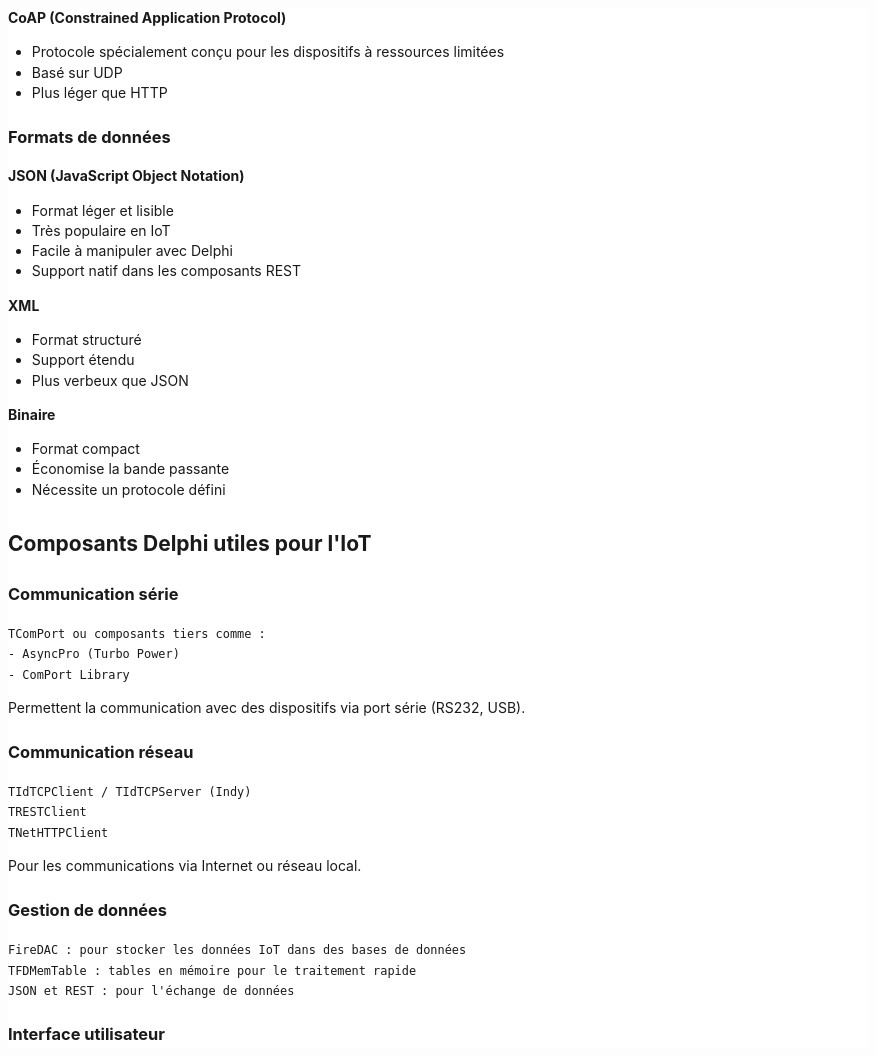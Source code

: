 **CoAP (Constrained Application Protocol)**
- Protocole spécialement conçu pour les dispositifs à ressources limitées
- Basé sur UDP
- Plus léger que HTTP

### Formats de données

**JSON (JavaScript Object Notation)**
- Format léger et lisible
- Très populaire en IoT
- Facile à manipuler avec Delphi
- Support natif dans les composants REST

**XML**
- Format structuré
- Support étendu
- Plus verbeux que JSON

**Binaire**
- Format compact
- Économise la bande passante
- Nécessite un protocole défini

## Composants Delphi utiles pour l'IoT

### Communication série

```
TComPort ou composants tiers comme :
- AsyncPro (Turbo Power)
- ComPort Library
```

Permettent la communication avec des dispositifs via port série (RS232, USB).

### Communication réseau

```
TIdTCPClient / TIdTCPServer (Indy)
TRESTClient
TNetHTTPClient
```

Pour les communications via Internet ou réseau local.

### Gestion de données

```
FireDAC : pour stocker les données IoT dans des bases de données
TFDMemTable : tables en mémoire pour le traitement rapide
JSON et REST : pour l'échange de données
```

### Interface utilisateur

